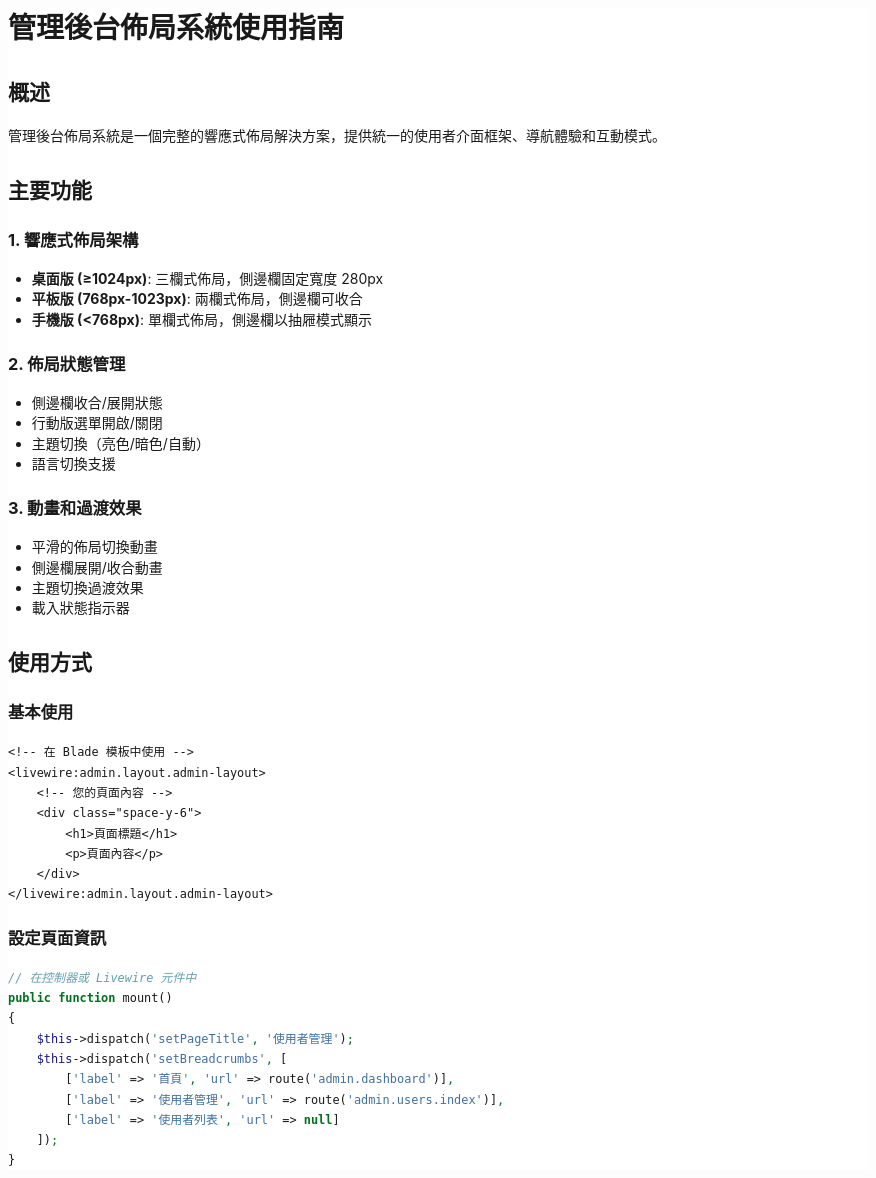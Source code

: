 # 管理後台佈局系統使用指南

## 概述

管理後台佈局系統是一個完整的響應式佈局解決方案，提供統一的使用者介面框架、導航體驗和互動模式。

## 主要功能

### 1. 響應式佈局架構

- **桌面版 (≥1024px)**: 三欄式佈局，側邊欄固定寬度 280px
- **平板版 (768px-1023px)**: 兩欄式佈局，側邊欄可收合
- **手機版 (<768px)**: 單欄式佈局，側邊欄以抽屜模式顯示

### 2. 佈局狀態管理

- 側邊欄收合/展開狀態
- 行動版選單開啟/關閉
- 主題切換（亮色/暗色/自動）
- 語言切換支援

### 3. 動畫和過渡效果

- 平滑的佈局切換動畫
- 側邊欄展開/收合動畫
- 主題切換過渡效果
- 載入狀態指示器

## 使用方式

### 基本使用

```blade
<!-- 在 Blade 模板中使用 -->
<livewire:admin.layout.admin-layout>
    <!-- 您的頁面內容 -->
    <div class="space-y-6">
        <h1>頁面標題</h1>
        <p>頁面內容</p>
    </div>
</livewire:admin.layout.admin-layout>
```

### 設定頁面資訊

```php
// 在控制器或 Livewire 元件中
public function mount()
{
    $this->dispatch('setPageTitle', '使用者管理');
    $this->dispatch('setBreadcrumbs', [
        ['label' => '首頁', 'url' => route('admin.dashboard')],
        ['label' => '使用者管理', 'url' => route('admin.users.index')],
        ['label' => '使用者列表', 'url' => null]
    ]);
}
```

